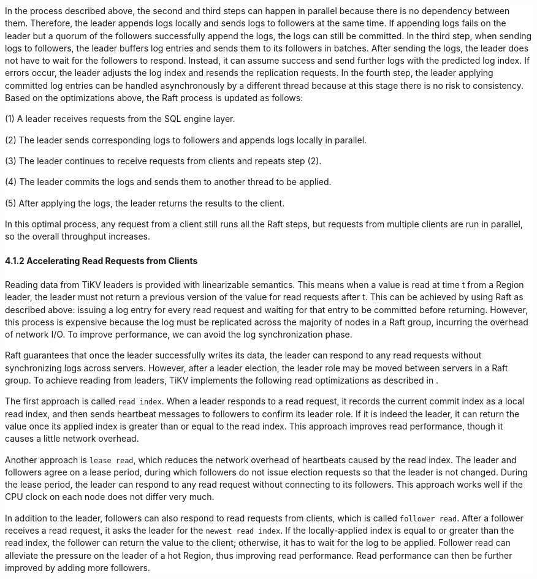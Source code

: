 In the process described above, the second and third steps can happen in parallel because there is no dependency between them. Therefore, the leader appends logs locally and sends logs to followers at the same time. If appending logs fails on the leader but a quorum of the followers successfully append the logs, the logs can still be committed. In the third step, when sending logs to followers, the leader buffers log entries and sends them to its followers in batches. After sending the logs, the leader does not have to wait for the followers to respond. Instead, it can assume success and send further logs with the predicted log index. If errors occur, the leader adjusts the log index and resends the replication requests. In the fourth step, the leader applying committed log entries can be handled asynchronously by a different thread because at this stage there is no risk to consistency. Based on the optimizations above, the Raft process is updated as follows:

(1) A leader receives requests from the SQL engine layer.

(2) The leader sends corresponding logs to followers and appends logs locally in parallel.

(3) The leader continues to receive requests from clients and repeats step (2).

(4) The leader commits the logs and sends them to another thread to be applied.

(5) After applying the logs, the leader returns the results to the client.

In this optimal process, any request from a client still runs all the Raft steps, but requests from multiple clients are run in parallel, so the overall throughput increases.

####  4.1.2  Accelerating Read Requests from Clients

Reading data from TiKV leaders is provided with linearizable semantics. This means when a value is read at time t from a Region leader, the leader must not return a previous version of the value for read requests after t. This can be achieved by using Raft as described above: issuing a log entry for every read request and waiting for that entry to be committed before returning. However, this process is expensive because the log must be replicated across the majority of nodes in a Raft group, incurring the overhead of network I/O. To improve performance, we can avoid the log synchronization phase.

Raft guarantees that once the leader successfully writes its data, the leader can respond to any read requests without synchronizing logs across servers. However, after a leader election, the leader role may be moved between servers in a Raft group. To achieve reading from leaders, TiKV implements the following read optimizations as described in .

The first approach is called `read index`. When a leader responds to a read request, it records the current commit index as a local read index, and then sends heartbeat messages to followers to confirm its leader role. If it is indeed the leader, it can return the value once its applied index is greater than or equal to the read index. This approach improves read performance, though it causes a little network overhead.

Another approach is `lease read`, which reduces the network overhead of heartbeats caused by the read index. The leader and followers agree on a lease period, during which followers do not issue election requests so that the leader is not changed. During the lease period, the leader can respond to any read request without connecting to its followers. This approach works well if the CPU clock on each node does not differ very much.

In addition to the leader, followers can also respond to read requests from clients, which is called `follower read`. After a follower receives a read request, it asks the leader for the `newest read index`. If the locally-applied index is equal to or greater than the read index, the follower can return the value to the client; otherwise, it has to wait for the log to be applied. Follower read can alleviate the pressure on the leader of a hot Region, thus improving read performance. Read performance can then be further improved by adding more followers.
